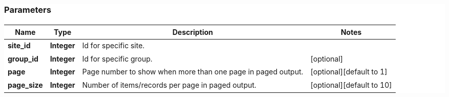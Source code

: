 ### Parameters

| Name | Type | Description | Notes |
| ---- | ---- | ----------- | ----- |
| **site_id** | **Integer** | Id for specific site. |  |
| **group_id** | **Integer** | Id for specific group. | [optional] |
| **page** | **Integer** | Page number to show when more than one page in paged output. | [optional][default to 1] |
| **page_size** | **Integer** | Number of items/records per page in paged output. | [optional][default to 10] |
